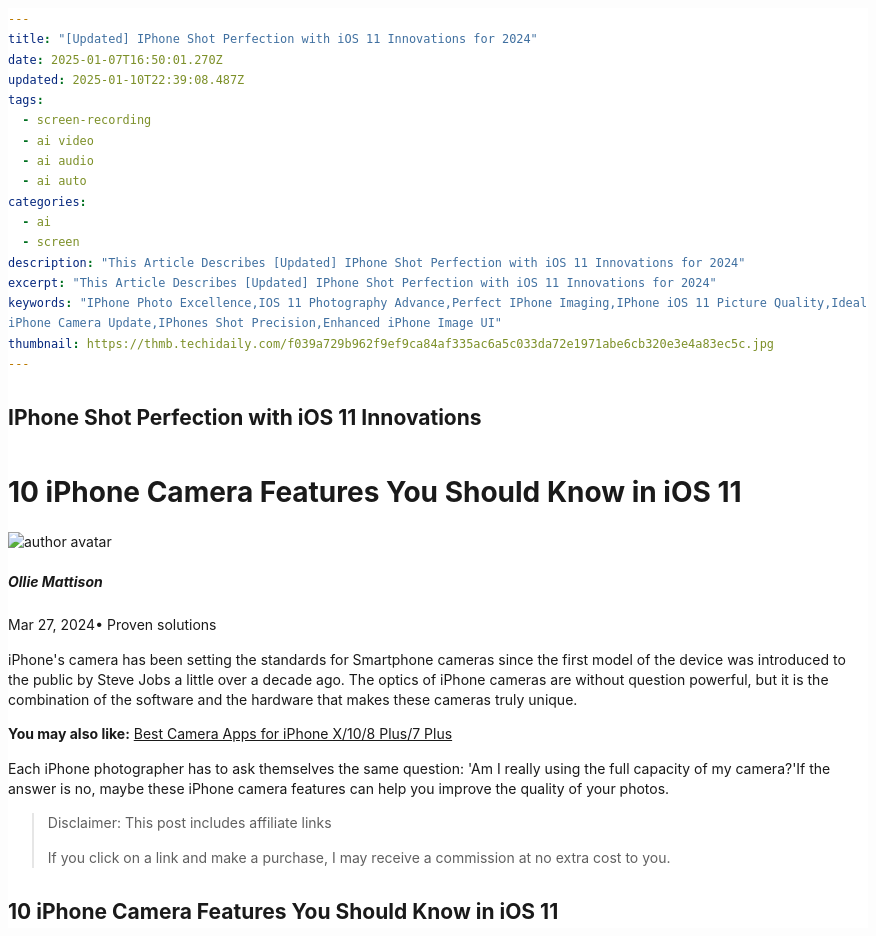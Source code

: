 ```yaml
---
title: "[Updated] IPhone Shot Perfection with iOS 11 Innovations for 2024"
date: 2025-01-07T16:50:01.270Z
updated: 2025-01-10T22:39:08.487Z
tags: 
  - screen-recording
  - ai video
  - ai audio
  - ai auto
categories: 
  - ai
  - screen
description: "This Article Describes [Updated] IPhone Shot Perfection with iOS 11 Innovations for 2024"
excerpt: "This Article Describes [Updated] IPhone Shot Perfection with iOS 11 Innovations for 2024"
keywords: "IPhone Photo Excellence,IOS 11 Photography Advance,Perfect IPhone Imaging,IPhone iOS 11 Picture Quality,Ideal iPhone Camera Update,IPhones Shot Precision,Enhanced iPhone Image UI"
thumbnail: https://thmb.techidaily.com/f039a729b962f9ef9ca84af335ac6a5c033da72e1971abe6cb320e3e4a83ec5c.jpg
---
```


## IPhone Shot Perfection with iOS 11 Innovations

# 10 iPhone Camera Features You Should Know in iOS 11

![author avatar](https://images.wondershare.com/filmora/article-images/ollie-mattison.jpg)

##### Ollie Mattison

 Mar 27, 2024• Proven solutions

 iPhone's camera has been setting the standards for Smartphone cameras since the first model of the device was introduced to the public by Steve Jobs a little over a decade ago. The optics of iPhone cameras are without question powerful, but it is the combination of the software and the hardware that makes these cameras truly unique.

**You may also like:** [Best Camera Apps for iPhone X/10/8 Plus/7 Plus](https://tools.techidaily.com/wondershare/filmora/download/)

 Each iPhone photographer has to ask themselves the same question: 'Am I really using the full capacity of my camera?'If the answer is no, maybe these iPhone camera features can help you improve the quality of your photos.

>  Disclaimer: This post includes affiliate links
>
>  If you click on a link and make a purchase, I may receive a commission at no extra cost to you.
>

## 10 iPhone Camera Features You Should Know in iOS 11

